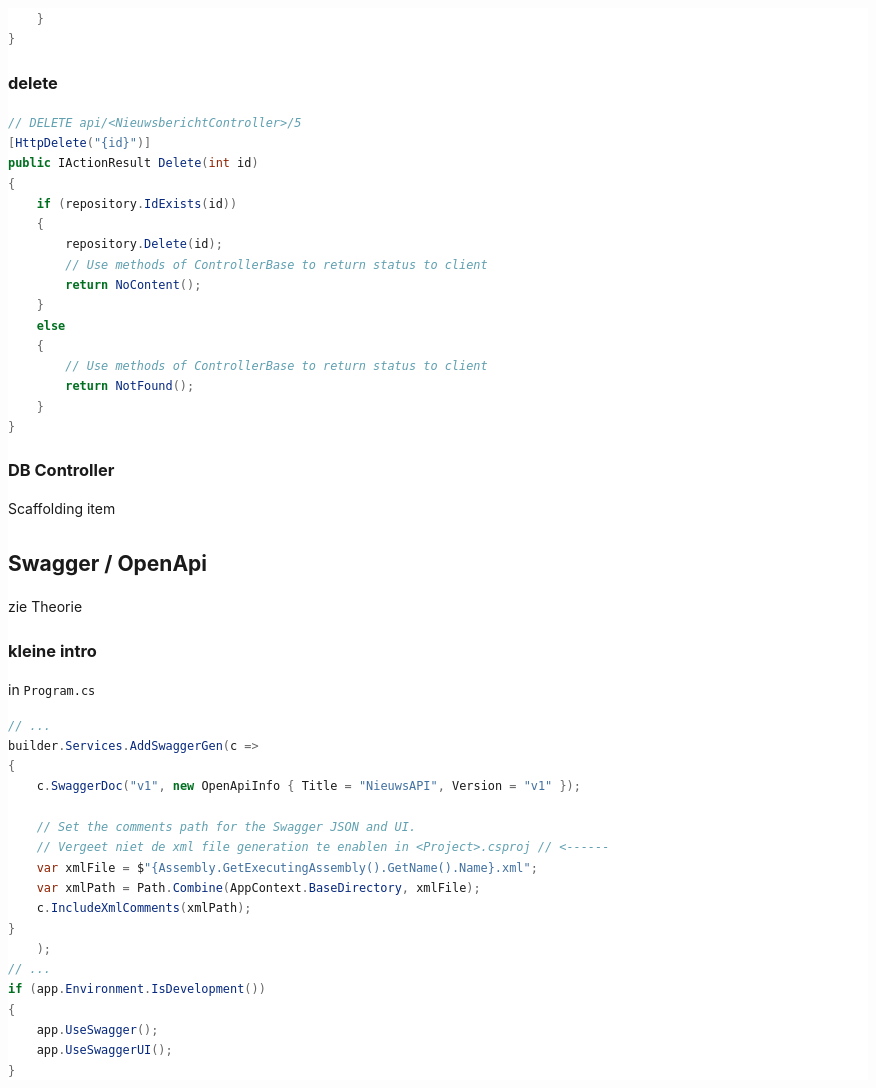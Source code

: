 ```c#
	}
}
```

### delete
```c#
// DELETE api/<NieuwsberichtController>/5
[HttpDelete("{id}")]
public IActionResult Delete(int id)
{
	if (repository.IdExists(id))
	{
		repository.Delete(id);
		// Use methods of ControllerBase to return status to client
		return NoContent();
	}
	else
	{
		// Use methods of ControllerBase to return status to client
		return NotFound();
	}
}
```

### DB Controller
Scaffolding item

## Swagger / OpenApi
zie Theorie
### kleine intro
in `Program.cs`
```c#
// ...
builder.Services.AddSwaggerGen(c =>
{
    c.SwaggerDoc("v1", new OpenApiInfo { Title = "NieuwsAPI", Version = "v1" });

    // Set the comments path for the Swagger JSON and UI.
    // Vergeet niet de xml file generation te enablen in <Project>.csproj // <------
    var xmlFile = $"{Assembly.GetExecutingAssembly().GetName().Name}.xml";
    var xmlPath = Path.Combine(AppContext.BaseDirectory, xmlFile);
    c.IncludeXmlComments(xmlPath);
}
    );
// ...
if (app.Environment.IsDevelopment())
{
    app.UseSwagger();
    app.UseSwaggerUI();
}
```
